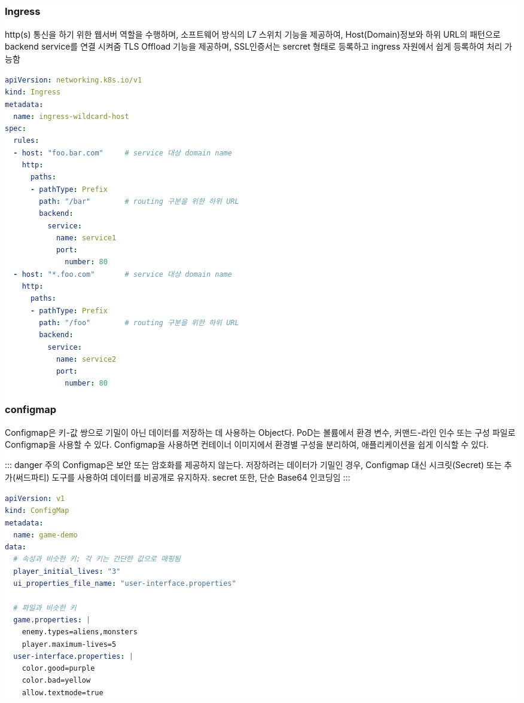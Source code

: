 ### Ingress
http(s) 통신을 하기 위한 웹서버 역할을 수행하며, 소프트웨어 방식의 L7 스위치 기능을 제공하여,
Host(Domain)정보와 하위 URL의 패턴으로 backend service를 연결 시켜줌
TLS Offload 기능을 제공하며, SSL인증서는 sercret 형태로 등록하고 ingress 자원에서 쉽게 등록하여 처리 가능함

```yaml
apiVersion: networking.k8s.io/v1
kind: Ingress
metadata:
  name: ingress-wildcard-host
spec:
  rules:
  - host: "foo.bar.com"     # service 대상 domain name
    http:
      paths:
      - pathType: Prefix
        path: "/bar"        # routing 구분을 위한 하위 URL
        backend:
          service:
            name: service1
            port:
              number: 80
  - host: "*.foo.com"       # service 대상 domain name
    http:
      paths:
      - pathType: Prefix
        path: "/foo"        # routing 구분을 위한 하위 URL
        backend:
          service:
            name: service2
            port:
              number: 80
```
### configmap
Configmap은 키-값 쌍으로 기밀이 아닌 데이터를 저장하는 데 사용하는 Object다. PoD는 볼륨에서 환경 변수, 커맨드-라인 인수 또는 구성 파일로 Configmap을 사용할 수 있다.
Configmap을 사용하면 컨테이너 이미지에서 환경별 구성을 분리하여, 애플리케이션을 쉽게 이식할 수 있다.

::: danger 주의
Configmap은 보안 또는 암호화를 제공하지 않는다. 저장하려는 데이터가 기밀인 경우, Configmap 대신 시크릿(Secret) 또는 추가(써드파티) 도구를 사용하여 데이터를 비공개로 유지하자. secret 또한, 단순 Base64 인코딩임
:::

```yaml
apiVersion: v1
kind: ConfigMap
metadata:
  name: game-demo
data:
  # 속성과 비슷한 키; 각 키는 간단한 값으로 매핑됨
  player_initial_lives: "3"
  ui_properties_file_name: "user-interface.properties"

  # 파일과 비슷한 키
  game.properties: |
    enemy.types=aliens,monsters
    player.maximum-lives=5    
  user-interface.properties: |
    color.good=purple
    color.bad=yellow
    allow.textmode=true 
```
